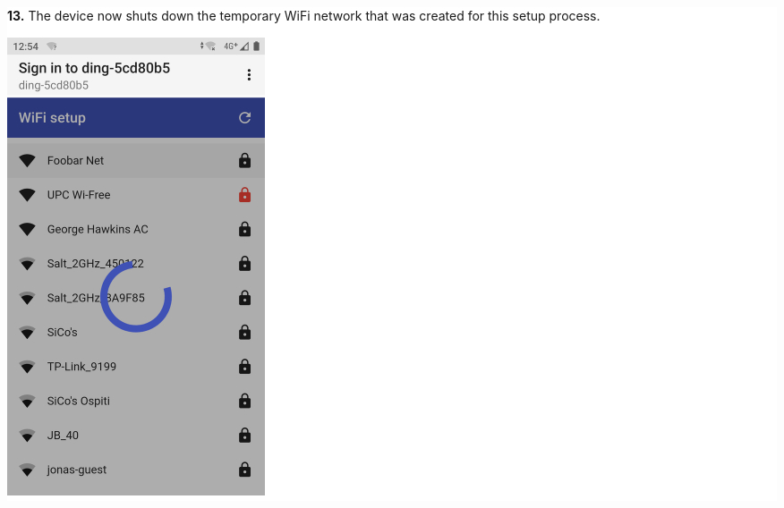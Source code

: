 **13.** The device now shuts down the temporary WiFi network that was created for this setup process.

<img height="512" src="images/steps/11-shutting-down.png">
